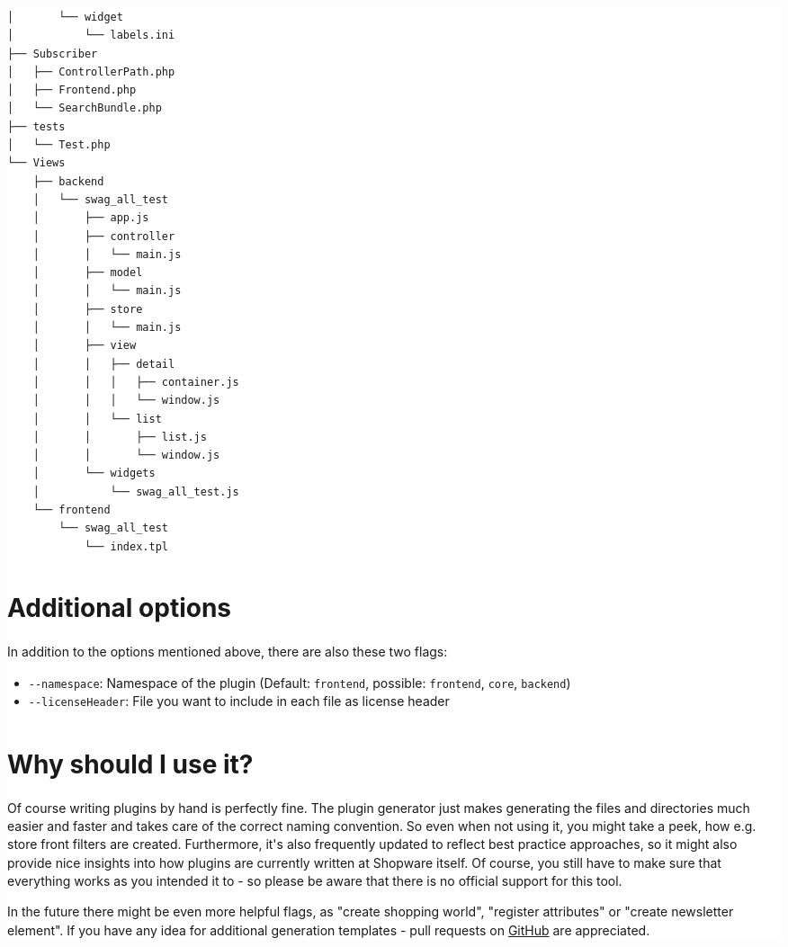 ```
│       └── widget
│           └── labels.ini
├── Subscriber
│   ├── ControllerPath.php
│   ├── Frontend.php
│   └── SearchBundle.php
├── tests
│   └── Test.php
└── Views
    ├── backend
    │   └── swag_all_test
    │       ├── app.js
    │       ├── controller
    │       │   └── main.js
    │       ├── model
    │       │   └── main.js
    │       ├── store
    │       │   └── main.js
    │       ├── view
    │       │   ├── detail
    │       │   │   ├── container.js
    │       │   │   └── window.js
    │       │   └── list
    │       │       ├── list.js
    │       │       └── window.js
    │       └── widgets
    │           └── swag_all_test.js
    └── frontend
        └── swag_all_test
            └── index.tpl
```

# Additional options
In addition to the options mentioned above, there are also these two flags:

* `--namespace`: Namespace of the plugin (Default: `frontend`, possible: `frontend`, `core`, `backend`)
* `--licenseHeader`: File you want to include in each file as license header

# Why should I use it?
Of course writing plugins by hand is perfectly fine. The plugin generator just makes generating the files and directories
much easier and faster and takes care of the correct naming convention. So even when not using it, you might take a peek,
how e.g. store front filters are created.
Furthermore, it's also frequently updated to reflect best practice approaches, so it might also provide nice insights into
how plugins are currently written at Shopware itself. Of course, you still have to make sure that everything works as you
intended it to - so please be aware that there is no official support for this tool.

In the future there might be even more helpful flags, as "create shopping world", "register attributes" or "create newsletter element".
If you have any idea for additional generation templates - pull requests on [GitHub](https://github.com/shopwareLabs/sw-cli-tools) are appreciated.

